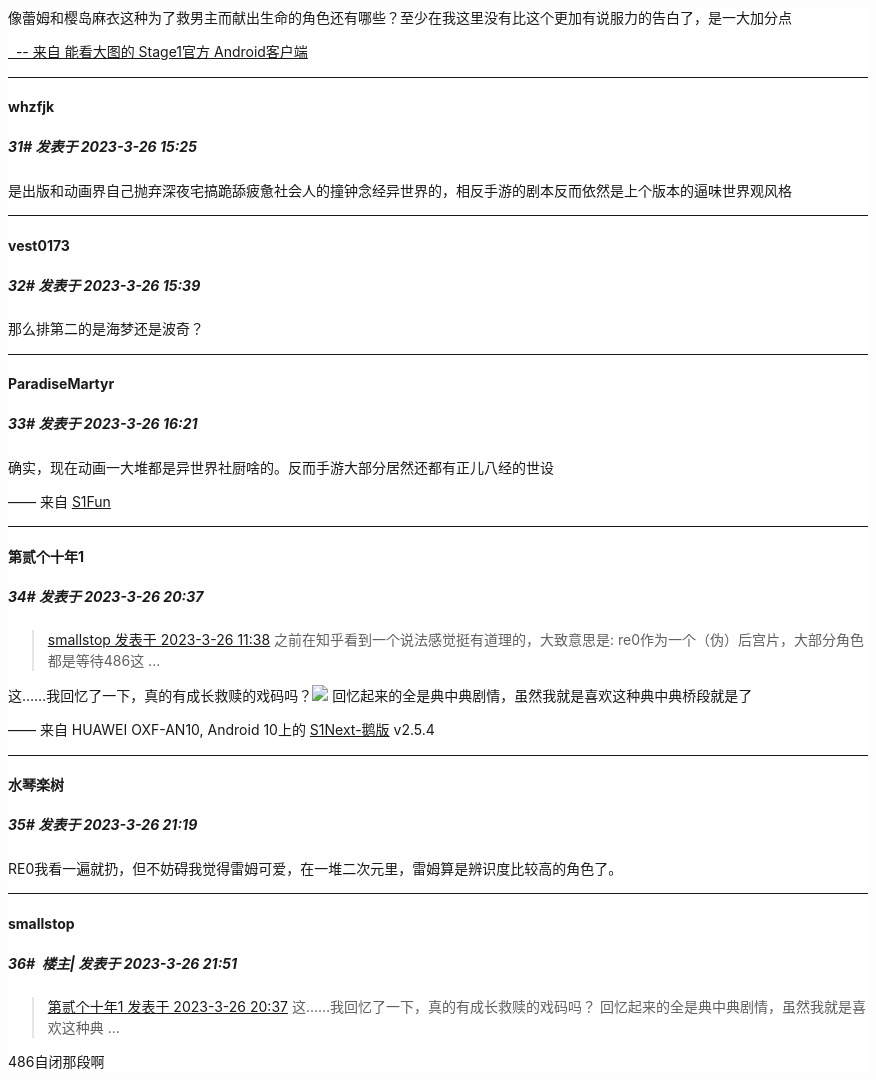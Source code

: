 像蕾姆和樱岛麻衣这种为了救男主而献出生命的角色还有哪些？至少在我这里没有比这个更加有说服力的告白了，是一大加分点

[  -- 来自 能看大图的 Stage1官方 Android客户端](https://www.coolapk.com/apk/140634)


*****

####  whzfjk  
##### 31#       发表于 2023-3-26 15:25

是出版和动画界自己抛弃深夜宅搞跪舔疲惫社会人的撞钟念经异世界的，相反手游的剧本反而依然是上个版本的逼味世界观风格

*****

####  vest0173  
##### 32#       发表于 2023-3-26 15:39

那么排第二的是海梦还是波奇？

*****

####  ParadiseMartyr  
##### 33#       发表于 2023-3-26 16:21

确实，现在动画一大堆都是异世界社厨啥的。反而手游大部分居然还都有正儿八经的世设

—— 来自 [S1Fun](https://s1fun.koalcat.com)

*****

####  第贰个十年1  
##### 34#       发表于 2023-3-26 20:37

<blockquote><a href="httphttps://bbs.saraba1st.com/2b/forum.php?mod=redirect&amp;goto=findpost&amp;pid=60228098&amp;ptid=2125888" target="_blank">smallstop 发表于 2023-3-26 11:38</a>
之前在知乎看到一个说法感觉挺有道理的，大致意思是:
re0作为一个（伪）后宫片，大部分角色都是等待486这 ...</blockquote>
这……我回忆了一下，真的有成长救赎的戏码吗？<img src="https://static.saraba1st.com/image/smiley/face2017/067.png" referrerpolicy="no-referrer">
回忆起来的全是典中典剧情，虽然我就是喜欢这种典中典桥段就是了

—— 来自 HUAWEI OXF-AN10, Android 10上的 [S1Next-鹅版](https://github.com/ykrank/S1-Next/releases) v2.5.4

*****

####  水琴楽树  
##### 35#       发表于 2023-3-26 21:19

RE0我看一遍就扔，但不妨碍我觉得雷姆可爱，在一堆二次元里，雷姆算是辨识度比较高的角色了。

*****

####  smallstop  
##### 36#         楼主| 发表于 2023-3-26 21:51

<blockquote><a href="httphttps://bbs.saraba1st.com/2b/forum.php?mod=redirect&amp;goto=findpost&amp;pid=60232880&amp;ptid=2125888" target="_blank">第贰个十年1 发表于 2023-3-26 20:37</a>
这……我回忆了一下，真的有成长救赎的戏码吗？
回忆起来的全是典中典剧情，虽然我就是喜欢这种典 ...</blockquote>
486自闭那段啊
